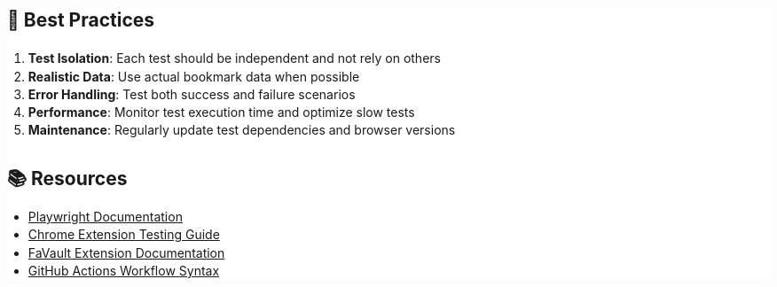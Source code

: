 ## 🎯 Best Practices

1. **Test Isolation**: Each test should be independent and not rely on others
2. **Realistic Data**: Use actual bookmark data when possible
3. **Error Handling**: Test both success and failure scenarios
4. **Performance**: Monitor test execution time and optimize slow tests
5. **Maintenance**: Regularly update test dependencies and browser versions

## 📚 Resources

- [Playwright Documentation](https://playwright.dev/)
- [Chrome Extension Testing Guide](https://playwright.dev/docs/chrome-extensions)
- [FaVault Extension Documentation](../README.md)
- [GitHub Actions Workflow Syntax](https://docs.github.com/en/actions/using-workflows/workflow-syntax-for-github-actions)

